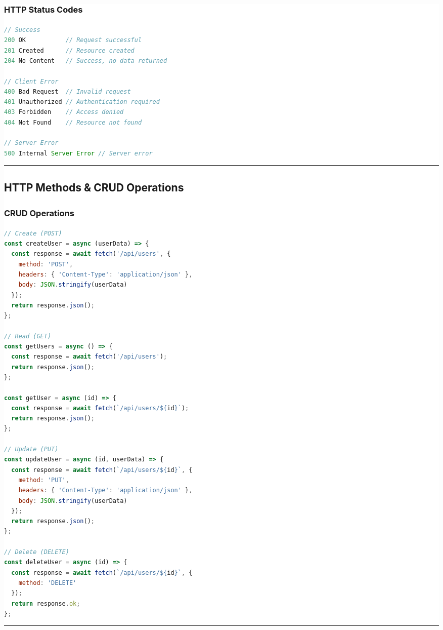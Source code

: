 ### HTTP Status Codes
```javascript
// Success
200 OK           // Request successful
201 Created      // Resource created
204 No Content   // Success, no data returned

// Client Error
400 Bad Request  // Invalid request
401 Unauthorized // Authentication required
403 Forbidden    // Access denied
404 Not Found    // Resource not found

// Server Error
500 Internal Server Error // Server error
```

---

## HTTP Methods & CRUD Operations

### CRUD Operations
```javascript
// Create (POST)
const createUser = async (userData) => {
  const response = await fetch('/api/users', {
    method: 'POST',
    headers: { 'Content-Type': 'application/json' },
    body: JSON.stringify(userData)
  });
  return response.json();
};

// Read (GET)
const getUsers = async () => {
  const response = await fetch('/api/users');
  return response.json();
};

const getUser = async (id) => {
  const response = await fetch(`/api/users/${id}`);
  return response.json();
};

// Update (PUT)
const updateUser = async (id, userData) => {
  const response = await fetch(`/api/users/${id}`, {
    method: 'PUT',
    headers: { 'Content-Type': 'application/json' },
    body: JSON.stringify(userData)
  });
  return response.json();
};

// Delete (DELETE)
const deleteUser = async (id) => {
  const response = await fetch(`/api/users/${id}`, {
    method: 'DELETE'
  });
  return response.ok;
};
```

---